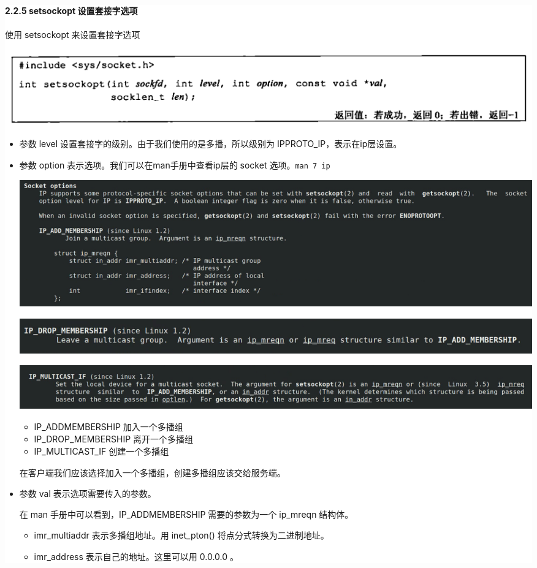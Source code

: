 
#### 2.2.5 setsockopt 设置套接字选项

使用 setsockopt 来设置套接字选项

![image-20220419162529186](README.assets/image-20220419162529186.png)

+ 参数 level 设置套接字的级别。由于我们使用的是多播，所以级别为 IPPROTO_IP，表示在ip层设置。

+ 参数 option 表示选项。我们可以在man手册中查看ip层的 socket 选项。`man 7 ip`

  ![image-20220412151504025](README.assets/image-20220412151504025.png)

  ![image-20220412151716197](README.assets/image-20220412151716197.png)

  ![image-20220412151834155](README.assets/image-20220412151834155.png)

  + IP_ADDMEMBERSHIP 加入一个多播组
  + IP_DROP_MEMBERSHIP 离开一个多播组
  + IP_MULTICAST_IF 创建一个多播组

  在客户端我们应该选择加入一个多播组，创建多播组应该交给服务端。

+ 参数 val 表示选项需要传入的参数。

  在 man 手册中可以看到，IP_ADDMEMBERSHIP 需要的参数为一个 ip_mreqn 结构体。

  + imr_multiaddr 表示多播组地址。用 inet_pton() 将点分式转换为二进制地址。

  + imr_address 表示自己的地址。这里可以用 0.0.0.0 。
